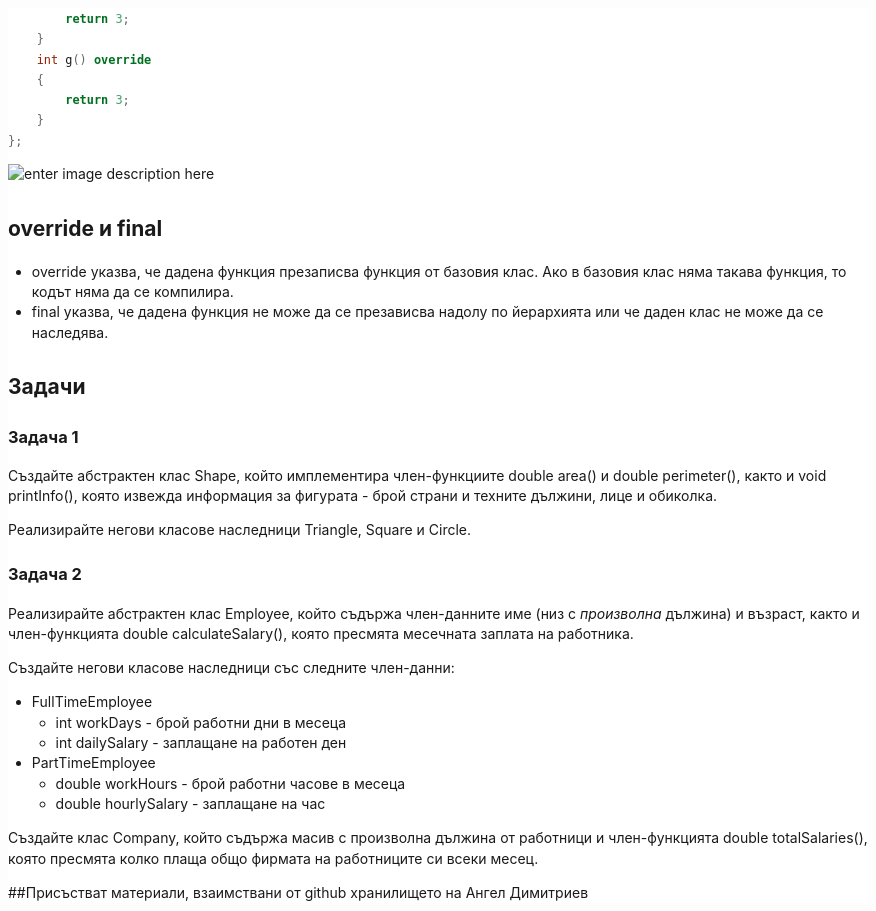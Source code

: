 ```c++
		return 3;
	} 
	int g() override
	{
		return 3;
	}
};


 ```


![enter image description here](https://i.ibb.co/dbzJTtm/vtable-2-1.png)

## override и final
 - override указва, че дадена функция презаписва функция от базовия клас. Ако в базовия клас няма такава функция, то кодът няма да се компилира.
 - final указва, че дадена функция не може да се презависва надолу по йерархията или че даден клас не може да се наследява.


## Задачи
 
### Задача 1
 
Създайте абстрактен клас Shape, който имплементира член-функциите double area() и double perimeter(), както и void printInfo(), която извежда информация за фигурата - брой страни и техните дължини, лице и обиколка.
 
Реализирайте негови класове наследници Triangle, Square и Circle.
 
### Задача 2
 
Реализирайте абстрактен клас Employee, който съдържа член-данните име (низ с *произволна* дължина) и възраст, както и член-функцията double calculateSalary(), която пресмята месечната заплата на работника.
 
Създайте негови класове наследници със следните член-данни:
 
- FullTimeEmployee
    - int workDays - брой работни дни в месеца
    - int dailySalary - заплащане на работен ден
- PartTimeEmployee
    - double workHours - брой работни часове в месеца
    - double hourlySalary - заплащане на час
 
Създайте клас Company, който съдържа масив с произволна дължина от работници и член-функцията double totalSalaries(), която пресмята колко плаща общо фирмата на работниците си всеки месец.


##Присъстват материали, взаимствани от github хранилището на Ангел Димитриев